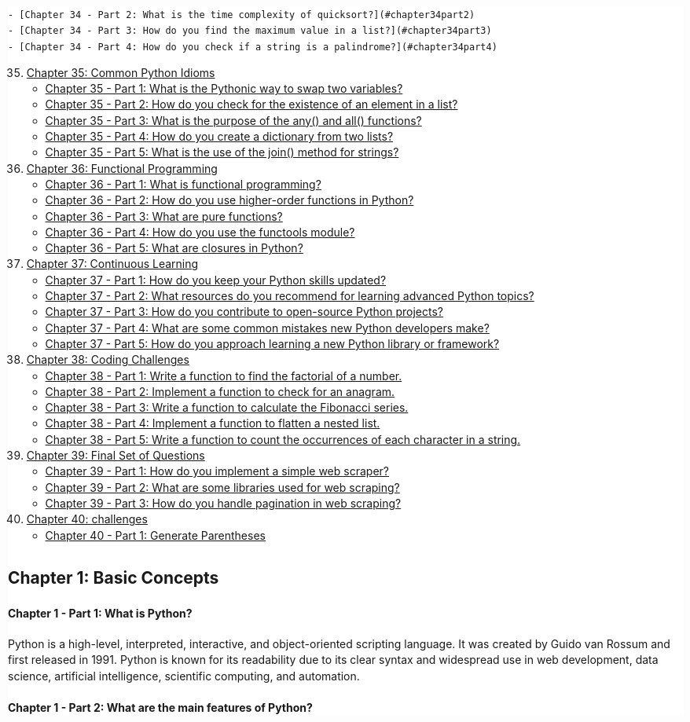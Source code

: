     - [Chapter 34 - Part 2: What is the time complexity of quicksort?](#chapter34part2)
    - [Chapter 34 - Part 3: How do you find the maximum value in a list?](#chapter34part3)
    - [Chapter 34 - Part 4: How do you check if a string is a palindrome?](#chapter34part4)
35. [Chapter 35: Common Python Idioms](#chapter35)
    - [Chapter 35 - Part 1: What is the Pythonic way to swap two variables?](#chapter35part1)
    - [Chapter 35 - Part 2: How do you check for the existence of an element in a list?](#chapter35part2)
    - [Chapter 35 - Part 3: What is the purpose of the any() and all() functions?](#chapter35part3)
    - [Chapter 35 - Part 4: How do you create a dictionary from two lists?](#chapter35part4)
    - [Chapter 35 - Part 5: What is the use of the join() method for strings?](#chapter35part5)
36. [Chapter 36: Functional Programming](#chapter36)
    - [Chapter 36 - Part 1: What is functional programming?](#chapter36part1)
    - [Chapter 36 - Part 2: How do you use higher-order functions in Python?](#chapter36part2)
    - [Chapter 36 - Part 3: What are pure functions?](#chapter36part3)
    - [Chapter 36 - Part 4: How do you use the functools module?](#chapter36part4)
    - [Chapter 36 - Part 5: What are closures in Python?](#chapter36part5)
37. [Chapter 37: Continuous Learning](#chapter37)
    - [Chapter 37 - Part 1: How do you keep your Python skills updated?](#chapter37part1)
    - [Chapter 37 - Part 2: What resources do you recommend for learning advanced Python topics?](#chapter37part2)
    - [Chapter 37 - Part 3: How do you contribute to open-source Python projects?](#chapter37part3)
    - [Chapter 37 - Part 4: What are some common mistakes new Python developers make?](#chapter37part4)
    - [Chapter 37 - Part 5: How do you approach learning a new Python library or framework?](#chapter37part5)
38. [Chapter 38: Coding Challenges](#chapter38)
    - [Chapter 38 - Part 1: Write a function to find the factorial of a number.](#chapter38part1)
    - [Chapter 38 - Part 2: Implement a function to check for an anagram.](#chapter38part2)
    - [Chapter 38 - Part 3: Write a function to calculate the Fibonacci series.](#chapter38part3)
    - [Chapter 38 - Part 4: Implement a function to flatten a nested list.](#chapter38part4)
    - [Chapter 38 - Part 5: Write a function to count the occurrences of each character in a string.](#chapter38part5)
39. [Chapter 39: Final Set of Questions](#chapter39)
    - [Chapter 39 - Part 1: How do you implement a simple web scraper?](#chapter39part1)
    - [Chapter 39 - Part 2: What are some libraries used for web scraping?](#chapter39part2)
    - [Chapter 39 - Part 3: How do you handle pagination in web scraping?](#chapter39part3)
40. [Chapter 40: challenges](#chapter40)
    - [Chapter 40 - Part 1: Generate Parentheses](#chapter40part1)
   
## <a name="chapter1"></a>Chapter 1: Basic Concepts

#### <a name="chapter1part1"></a>Chapter 1 - Part 1: What is Python?

Python is a high-level, interpreted, interactive, and object-oriented scripting language. It was created by Guido van Rossum and first released in 1991. Python is known for its readability due to its clear syntax and widespread use in web development, data science, artificial intelligence, scientific computing, and automation.

#### <a name="chapter1part2"></a>Chapter 1 - Part 2: What are the main features of Python?

